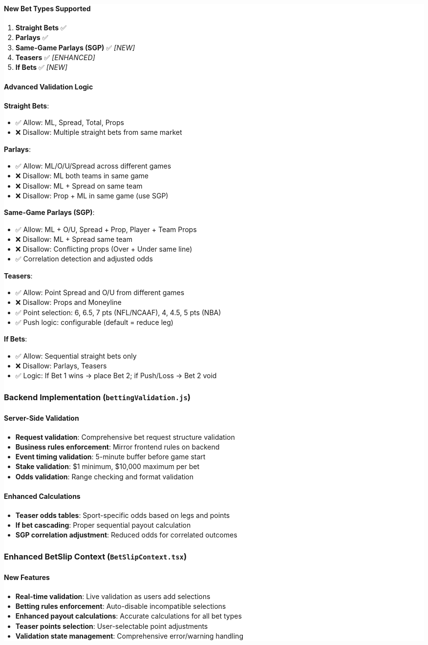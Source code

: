 #### **New Bet Types Supported**
1. **Straight Bets** ✅
2. **Parlays** ✅  
3. **Same-Game Parlays (SGP)** ✅ *[NEW]*
4. **Teasers** ✅ *[ENHANCED]*
5. **If Bets** ✅ *[NEW]*

#### **Advanced Validation Logic**

**Straight Bets**:
- ✅ Allow: ML, Spread, Total, Props
- ❌ Disallow: Multiple straight bets from same market

**Parlays**:
- ✅ Allow: ML/O/U/Spread across different games
- ❌ Disallow: ML both teams in same game
- ❌ Disallow: ML + Spread on same team
- ❌ Disallow: Prop + ML in same game (use SGP)

**Same-Game Parlays (SGP)**:
- ✅ Allow: ML + O/U, Spread + Prop, Player + Team Props
- ❌ Disallow: ML + Spread same team
- ❌ Disallow: Conflicting props (Over + Under same line)
- ✅ Correlation detection and adjusted odds

**Teasers**:
- ✅ Allow: Point Spread and O/U from different games
- ❌ Disallow: Props and Moneyline
- ✅ Point selection: 6, 6.5, 7 pts (NFL/NCAAF), 4, 4.5, 5 pts (NBA)
- ✅ Push logic: configurable (default = reduce leg)

**If Bets**:
- ✅ Allow: Sequential straight bets only
- ❌ Disallow: Parlays, Teasers
- ✅ Logic: If Bet 1 wins → place Bet 2; if Push/Loss → Bet 2 void

### **Backend Implementation** (`bettingValidation.js`)

#### **Server-Side Validation**
- **Request validation**: Comprehensive bet request structure validation
- **Business rules enforcement**: Mirror frontend rules on backend
- **Event timing validation**: 5-minute buffer before game start
- **Stake validation**: $1 minimum, $10,000 maximum per bet
- **Odds validation**: Range checking and format validation

#### **Enhanced Calculations**
- **Teaser odds tables**: Sport-specific odds based on legs and points
- **If bet cascading**: Proper sequential payout calculation
- **SGP correlation adjustment**: Reduced odds for correlated outcomes

### **Enhanced BetSlip Context** (`BetSlipContext.tsx`)

#### **New Features**
- **Real-time validation**: Live validation as users add selections
- **Betting rules enforcement**: Auto-disable incompatible selections
- **Enhanced payout calculations**: Accurate calculations for all bet types
- **Teaser points selection**: User-selectable point adjustments
- **Validation state management**: Comprehensive error/warning handling

